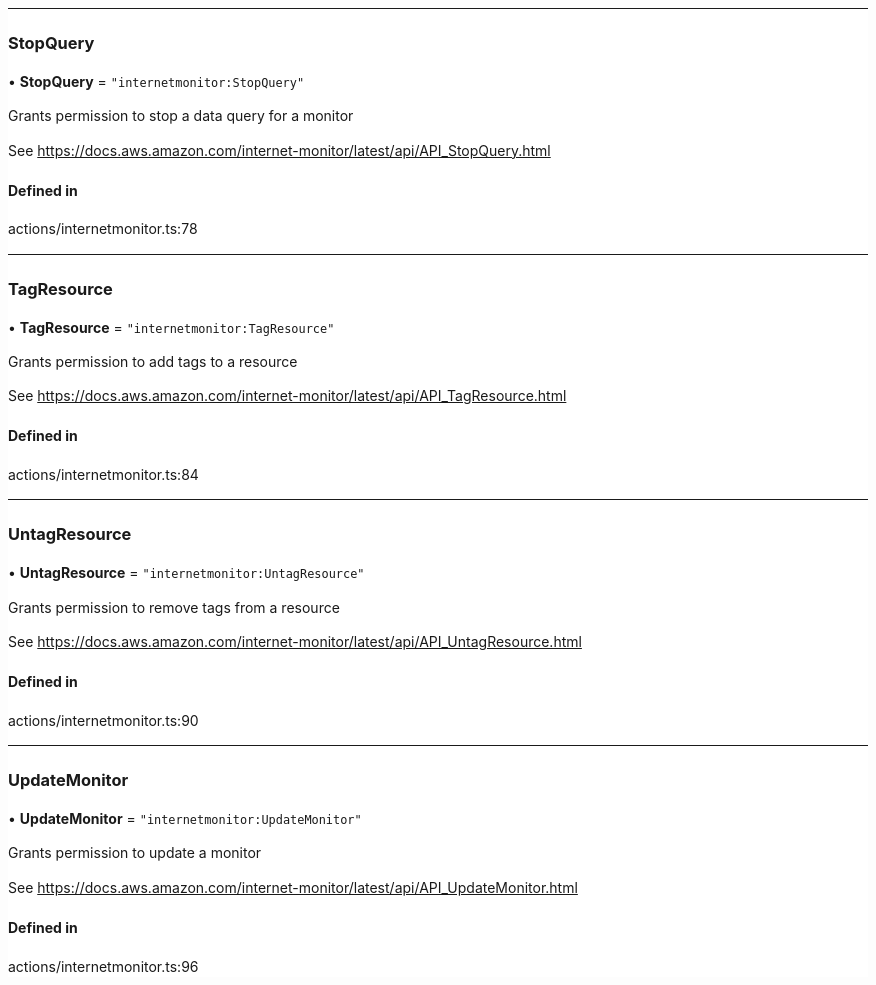 ___

### StopQuery

• **StopQuery** = ``"internetmonitor:StopQuery"``

Grants permission to stop a data query for a monitor

See https://docs.aws.amazon.com/internet-monitor/latest/api/API_StopQuery.html

#### Defined in

actions/internetmonitor.ts:78

___

### TagResource

• **TagResource** = ``"internetmonitor:TagResource"``

Grants permission to add tags to a resource

See https://docs.aws.amazon.com/internet-monitor/latest/api/API_TagResource.html

#### Defined in

actions/internetmonitor.ts:84

___

### UntagResource

• **UntagResource** = ``"internetmonitor:UntagResource"``

Grants permission to remove tags from a resource

See https://docs.aws.amazon.com/internet-monitor/latest/api/API_UntagResource.html

#### Defined in

actions/internetmonitor.ts:90

___

### UpdateMonitor

• **UpdateMonitor** = ``"internetmonitor:UpdateMonitor"``

Grants permission to update a monitor

See https://docs.aws.amazon.com/internet-monitor/latest/api/API_UpdateMonitor.html

#### Defined in

actions/internetmonitor.ts:96
